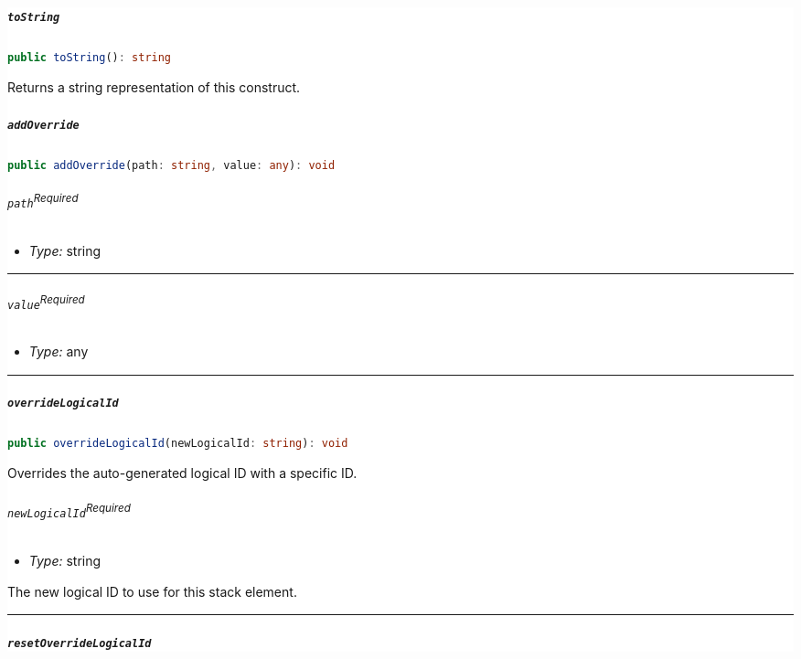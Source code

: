 
##### `toString` <a name="toString" id="@cdktf/provider-azurerm.dataAzurermSentinelAlertRuleTemplate.DataAzurermSentinelAlertRuleTemplate.toString"></a>

```typescript
public toString(): string
```

Returns a string representation of this construct.

##### `addOverride` <a name="addOverride" id="@cdktf/provider-azurerm.dataAzurermSentinelAlertRuleTemplate.DataAzurermSentinelAlertRuleTemplate.addOverride"></a>

```typescript
public addOverride(path: string, value: any): void
```

###### `path`<sup>Required</sup> <a name="path" id="@cdktf/provider-azurerm.dataAzurermSentinelAlertRuleTemplate.DataAzurermSentinelAlertRuleTemplate.addOverride.parameter.path"></a>

- *Type:* string

---

###### `value`<sup>Required</sup> <a name="value" id="@cdktf/provider-azurerm.dataAzurermSentinelAlertRuleTemplate.DataAzurermSentinelAlertRuleTemplate.addOverride.parameter.value"></a>

- *Type:* any

---

##### `overrideLogicalId` <a name="overrideLogicalId" id="@cdktf/provider-azurerm.dataAzurermSentinelAlertRuleTemplate.DataAzurermSentinelAlertRuleTemplate.overrideLogicalId"></a>

```typescript
public overrideLogicalId(newLogicalId: string): void
```

Overrides the auto-generated logical ID with a specific ID.

###### `newLogicalId`<sup>Required</sup> <a name="newLogicalId" id="@cdktf/provider-azurerm.dataAzurermSentinelAlertRuleTemplate.DataAzurermSentinelAlertRuleTemplate.overrideLogicalId.parameter.newLogicalId"></a>

- *Type:* string

The new logical ID to use for this stack element.

---

##### `resetOverrideLogicalId` <a name="resetOverrideLogicalId" id="@cdktf/provider-azurerm.dataAzurermSentinelAlertRuleTemplate.DataAzurermSentinelAlertRuleTemplate.resetOverrideLogicalId"></a>
